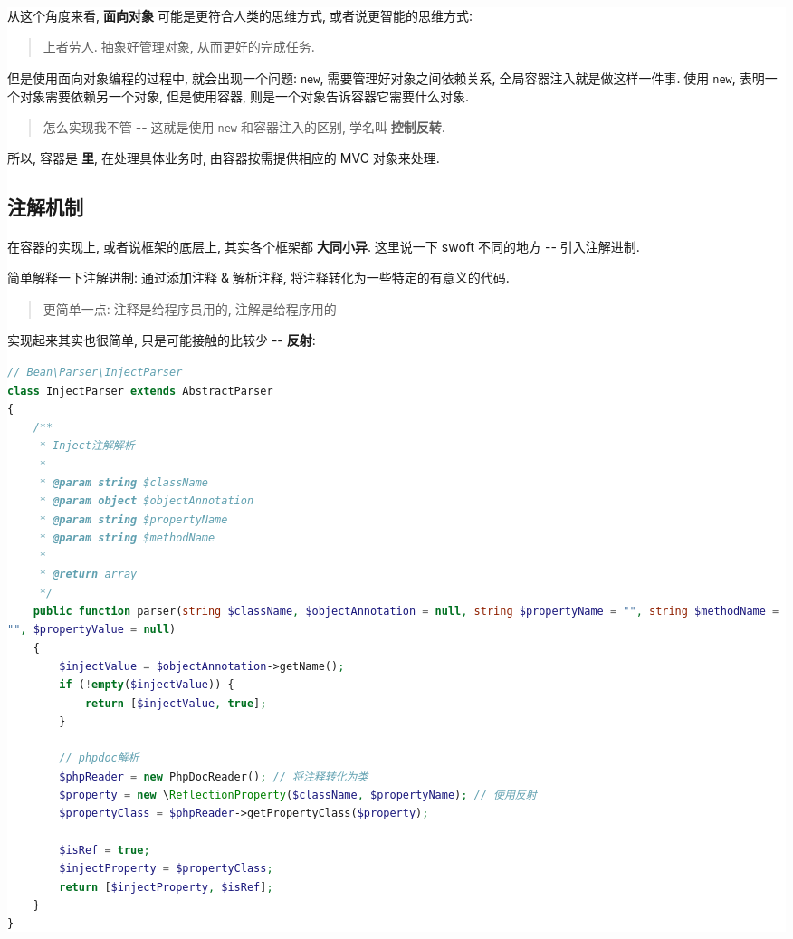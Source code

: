 从这个角度来看, **面向对象** 可能是更符合人类的思维方式, 或者说更智能的思维方式:

> 上者劳人. 抽象好管理对象, 从而更好的完成任务.

但是使用面向对象编程的过程中, 就会出现一个问题: `new`, 需要管理好对象之间依赖关系, 全局容器注入就是做这样一件事. 使用 `new`, 表明一个对象需要依赖另一个对象, 但是使用容器, 则是一个对象告诉容器它需要什么对象.

> 怎么实现我不管 -- 这就是使用 `new` 和容器注入的区别, 学名叫 **控制反转**.

所以, 容器是 **里**, 在处理具体业务时, 由容器按需提供相应的 MVC 对象来处理.

## 注解机制

在容器的实现上, 或者说框架的底层上, 其实各个框架都 **大同小异**. 这里说一下 swoft 不同的地方 -- 引入注解进制.

简单解释一下注解进制: 通过添加注释 & 解析注释, 将注释转化为一些特定的有意义的代码.

> 更简单一点: 注释是给程序员用的, 注解是给程序用的

实现起来其实也很简单, 只是可能接触的比较少 -- **反射**:

```php
// Bean\Parser\InjectParser
class InjectParser extends AbstractParser
{
    /**
     * Inject注解解析
     *
     * @param string $className
     * @param object $objectAnnotation
     * @param string $propertyName
     * @param string $methodName
     *
     * @return array
     */
    public function parser(string $className, $objectAnnotation = null, string $propertyName = "", string $methodName = "", $propertyValue = null)
    {
        $injectValue = $objectAnnotation->getName();
        if (!empty($injectValue)) {
            return [$injectValue, true];
        }

        // phpdoc解析
        $phpReader = new PhpDocReader(); // 将注释转化为类
        $property = new \ReflectionProperty($className, $propertyName); // 使用反射
        $propertyClass = $phpReader->getPropertyClass($property);

        $isRef = true;
        $injectProperty = $propertyClass;
        return [$injectProperty, $isRef];
    }
}
```
